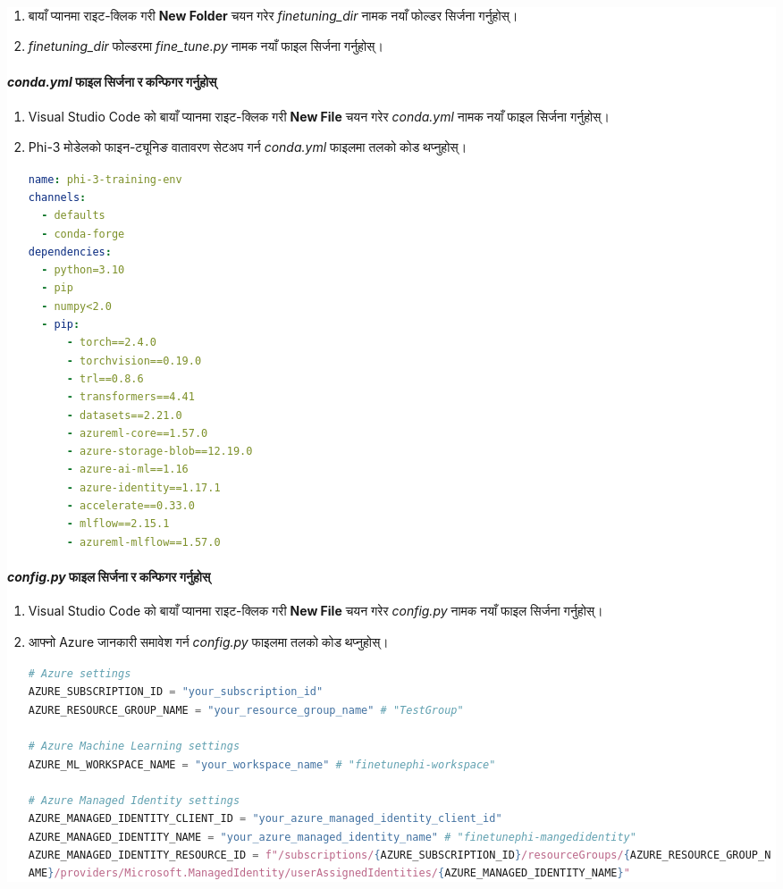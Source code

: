 1. बायाँ प्यानमा राइट-क्लिक गरी **New Folder** चयन गरेर *finetuning_dir* नामक नयाँ फोल्डर सिर्जना गर्नुहोस्।

1. *finetuning_dir* फोल्डरमा *fine_tune.py* नामक नयाँ फाइल सिर्जना गर्नुहोस्।

#### *conda.yml* फाइल सिर्जना र कन्फिगर गर्नुहोस्

1. Visual Studio Code को बायाँ प्यानमा राइट-क्लिक गरी **New File** चयन गरेर *conda.yml* नामक नयाँ फाइल सिर्जना गर्नुहोस्।

1. Phi-3 मोडेलको फाइन-ट्यूनिङ वातावरण सेटअप गर्न *conda.yml* फाइलमा तलको कोड थप्नुहोस्।

    ```yml
    name: phi-3-training-env
    channels:
      - defaults
      - conda-forge
    dependencies:
      - python=3.10
      - pip
      - numpy<2.0
      - pip:
          - torch==2.4.0
          - torchvision==0.19.0
          - trl==0.8.6
          - transformers==4.41
          - datasets==2.21.0
          - azureml-core==1.57.0
          - azure-storage-blob==12.19.0
          - azure-ai-ml==1.16
          - azure-identity==1.17.1
          - accelerate==0.33.0
          - mlflow==2.15.1
          - azureml-mlflow==1.57.0
    ```

#### *config.py* फाइल सिर्जना र कन्फिगर गर्नुहोस्

1. Visual Studio Code को बायाँ प्यानमा राइट-क्लिक गरी **New File** चयन गरेर *config.py* नामक नयाँ फाइल सिर्जना गर्नुहोस्।

1. आफ्नो Azure जानकारी समावेश गर्न *config.py* फाइलमा तलको कोड थप्नुहोस्।

    ```python
    # Azure settings
    AZURE_SUBSCRIPTION_ID = "your_subscription_id"
    AZURE_RESOURCE_GROUP_NAME = "your_resource_group_name" # "TestGroup"

    # Azure Machine Learning settings
    AZURE_ML_WORKSPACE_NAME = "your_workspace_name" # "finetunephi-workspace"

    # Azure Managed Identity settings
    AZURE_MANAGED_IDENTITY_CLIENT_ID = "your_azure_managed_identity_client_id"
    AZURE_MANAGED_IDENTITY_NAME = "your_azure_managed_identity_name" # "finetunephi-mangedidentity"
    AZURE_MANAGED_IDENTITY_RESOURCE_ID = f"/subscriptions/{AZURE_SUBSCRIPTION_ID}/resourceGroups/{AZURE_RESOURCE_GROUP_NAME}/providers/Microsoft.ManagedIdentity/userAssignedIdentities/{AZURE_MANAGED_IDENTITY_NAME}"
